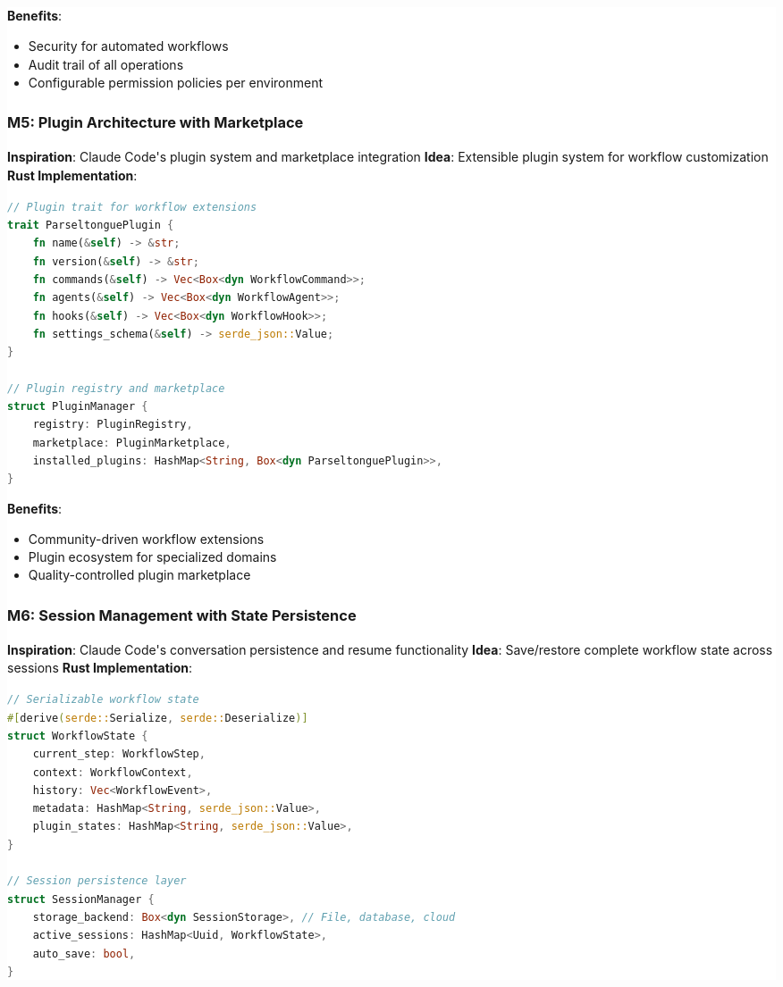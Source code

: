**Benefits**:
- Security for automated workflows
- Audit trail of all operations
- Configurable permission policies per environment

### M5: Plugin Architecture with Marketplace
**Inspiration**: Claude Code's plugin system and marketplace integration
**Idea**: Extensible plugin system for workflow customization
**Rust Implementation**:
```rust
// Plugin trait for workflow extensions
trait ParseltonguePlugin {
    fn name(&self) -> &str;
    fn version(&self) -> &str;
    fn commands(&self) -> Vec<Box<dyn WorkflowCommand>>;
    fn agents(&self) -> Vec<Box<dyn WorkflowAgent>>;
    fn hooks(&self) -> Vec<Box<dyn WorkflowHook>>;
    fn settings_schema(&self) -> serde_json::Value;
}

// Plugin registry and marketplace
struct PluginManager {
    registry: PluginRegistry,
    marketplace: PluginMarketplace,
    installed_plugins: HashMap<String, Box<dyn ParseltonguePlugin>>,
}
```

**Benefits**:
- Community-driven workflow extensions
- Plugin ecosystem for specialized domains
- Quality-controlled plugin marketplace

### M6: Session Management with State Persistence
**Inspiration**: Claude Code's conversation persistence and resume functionality
**Idea**: Save/restore complete workflow state across sessions
**Rust Implementation**:
```rust
// Serializable workflow state
#[derive(serde::Serialize, serde::Deserialize)]
struct WorkflowState {
    current_step: WorkflowStep,
    context: WorkflowContext,
    history: Vec<WorkflowEvent>,
    metadata: HashMap<String, serde_json::Value>,
    plugin_states: HashMap<String, serde_json::Value>,
}

// Session persistence layer
struct SessionManager {
    storage_backend: Box<dyn SessionStorage>, // File, database, cloud
    active_sessions: HashMap<Uuid, WorkflowState>,
    auto_save: bool,
}
```
